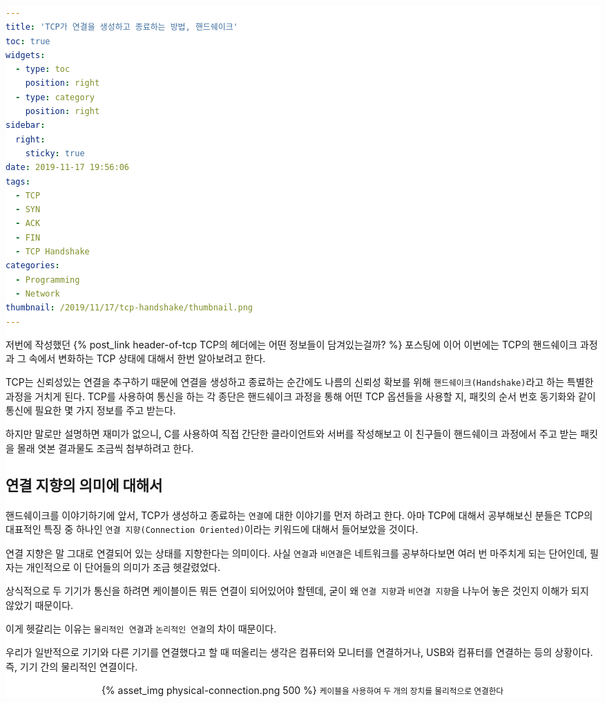 ```yaml
---
title: 'TCP가 연결을 생성하고 종료하는 방법, 핸드쉐이크'
toc: true
widgets:
  - type: toc
    position: right
  - type: category
    position: right
sidebar:
  right:
    sticky: true
date: 2019-11-17 19:56:06
tags:
  - TCP
  - SYN
  - ACK
  - FIN
  - TCP Handshake
categories:
  - Programming
  - Network
thumbnail: /2019/11/17/tcp-handshake/thumbnail.png
---
```



저번에 작성했던 {% post_link header-of-tcp TCP의 헤더에는 어떤 정보들이 담겨있는걸까? %} 포스팅에 이어 이번에는 TCP의 핸드쉐이크 과정과 그 속에서 변화하는 TCP 상태에 대해서 한번 알아보려고 한다.



TCP는 신뢰성있는 연결을 추구하기 때문에 연결을 생성하고 종료하는 순간에도 나름의 신뢰성 확보를 위해 `핸드쉐이크(Handshake)`라고 하는 특별한 과정을 거치게 된다. TCP를 사용하여 통신을 하는 각 종단은 핸드쉐이크 과정을 통해 어떤 TCP 옵션들을 사용할 지, 패킷의 순서 번호 동기화와 같이 통신에 필요한 몇 가지 정보를 주고 받는다.

하지만 말로만 설명하면 재미가 없으니, C를 사용하여 직접 간단한 클라이언트와 서버를 작성해보고 이 친구들이 핸드쉐이크 과정에서 주고 받는 패킷을 몰래 엿본 결과물도 조금씩 첨부하려고 한다.

## 연결 지향의 의미에 대해서
핸드쉐이크를 이야기하기에 앞서, TCP가 생성하고 종료하는 `연결`에 대한 이야기를 먼저 하려고 한다. 아마 TCP에 대해서 공부해보신 분들은 TCP의 대표적인 특징 중 하나인 `연결 지향(Connection Oriented)`이라는 키워드에 대해서 들어보았을 것이다.

연결 지향은 말 그대로 연결되어 있는 상태를 지향한다는 의미이다. 사실 `연결`과 `비연결`은 네트워크를 공부하다보면 여러 번 마주치게 되는 단어인데, 필자는 개인적으로 이 단어들의 의미가 조금 헷갈렸었다.

상식적으로 두 기기가 통신을 하려면 케이블이든 뭐든 연결이 되어있어야 할텐데, 굳이 왜 `연결 지향`과 `비연결 지향`을 나누어 놓은 것인지 이해가 되지 않았기 때문이다.

이게 헷갈리는 이유는 `물리적인 연결`과 `논리적인 연결`의 차이 때문이다.

우리가 일반적으로 기기와 다른 기기를 연결했다고 할 때 떠올리는 생각은 컴퓨터와 모니터를 연결하거나, USB와 컴퓨터를 연결하는 등의 상황이다. 즉, 기기 간의 물리적인 연결이다.

<center>
  {% asset_img physical-connection.png 500 %}
  <small>케이블을 사용하여 두 개의 장치를 물리적으로 연결한다</small>
  <br>
</center>
